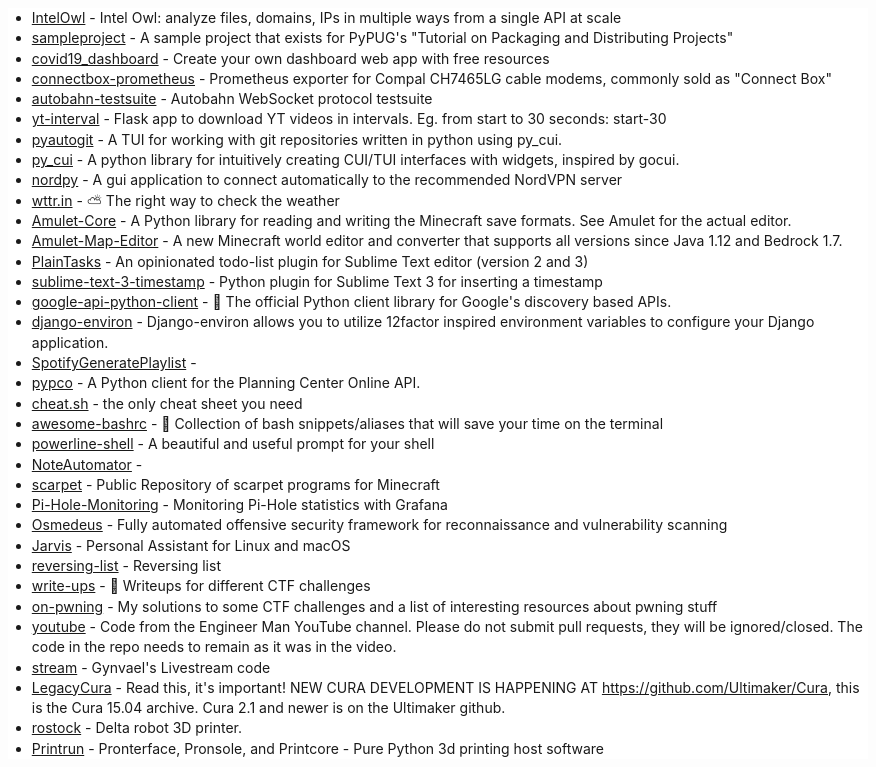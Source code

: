 - [IntelOwl](https://github.com/intelowlproject/IntelOwl) - Intel Owl: analyze files, domains, IPs in multiple ways from a single API at scale
- [sampleproject](https://github.com/pypa/sampleproject) - A sample project that exists for PyPUG's "Tutorial on Packaging and Distributing Projects"
- [covid19_dashboard](https://github.com/Unicorndy/covid19_dashboard) - Create your own dashboard web app with free resources
- [connectbox-prometheus](https://github.com/mbugert/connectbox-prometheus) - Prometheus exporter for Compal CH7465LG cable modems, commonly sold as "Connect Box"
- [autobahn-testsuite](https://github.com/crossbario/autobahn-testsuite) - Autobahn WebSocket protocol testsuite
- [yt-interval](https://github.com/DinRigtigeFar/yt-interval) - Flask app to download YT videos in intervals. Eg. from start to 30 seconds: start-30
- [pyautogit](https://github.com/jwlodek/pyautogit) - A TUI for working with git repositories written in python using py_cui.
- [py_cui](https://github.com/jwlodek/py_cui) - A python library for intuitively creating CUI/TUI interfaces with widgets, inspired by gocui.
- [nordpy](https://github.com/morpheusthewhite/nordpy) - A gui application to connect automatically to the recommended NordVPN server
- [wttr.in](https://github.com/chubin/wttr.in) - :partly_sunny: The right way to check the weather
- [Amulet-Core](https://github.com/Amulet-Team/Amulet-Core) - A Python library for reading and writing the Minecraft save formats. See Amulet for the actual editor.
- [Amulet-Map-Editor](https://github.com/Amulet-Team/Amulet-Map-Editor) - A new Minecraft world editor and converter that supports all versions since Java 1.12 and Bedrock 1.7.
- [PlainTasks](https://github.com/aziz/PlainTasks) - An opinionated todo-list plugin for Sublime Text editor (version 2 and 3)
- [sublime-text-3-timestamp](https://github.com/jovanshernandez/sublime-text-3-timestamp) - Python plugin for Sublime Text 3 for inserting a timestamp
- [google-api-python-client](https://github.com/googleapis/google-api-python-client) - 🐍 The official Python client library for Google's discovery based APIs.
- [django-environ](https://github.com/joke2k/django-environ) - Django-environ allows you to utilize 12factor inspired environment variables to configure your Django application.
- [SpotifyGeneratePlaylist](https://github.com/TheComeUpCode/SpotifyGeneratePlaylist) - 
- [pypco](https://github.com/billdeitrick/pypco) - A Python client for the Planning Center Online API.
- [cheat.sh](https://github.com/chubin/cheat.sh) - the only cheat sheet you need
- [awesome-bashrc](https://github.com/aashutoshrathi/awesome-bashrc) - 🚀 Collection of bash snippets/aliases that will save your time on the terminal
- [powerline-shell](https://github.com/b-ryan/powerline-shell) - A beautiful and useful prompt for your shell
- [NoteAutomator](https://github.com/KalleHallden/NoteAutomator) - 
- [scarpet](https://github.com/gnembon/scarpet) - Public Repository of scarpet programs for Minecraft
- [Pi-Hole-Monitoring](https://github.com/Brandawg93/Pi-Hole-Monitoring) - Monitoring Pi-Hole statistics with Grafana
- [Osmedeus](https://github.com/j3ssie/Osmedeus) - Fully automated offensive security framework for reconnaissance and vulnerability scanning
- [Jarvis](https://github.com/sukeesh/Jarvis) - Personal Assistant for Linux and macOS
- [reversing-list](https://github.com/naivenom/reversing-list) - Reversing list
- [write-ups](https://github.com/InfoSecIITR/write-ups) - :blue_book: Writeups for different CTF challenges
- [on-pwning](https://github.com/integeruser/on-pwning) - My solutions to some CTF challenges and a list of interesting resources about pwning stuff
- [youtube](https://github.com/engineer-man/youtube) - Code from the Engineer Man YouTube channel. Please do not submit pull requests, they will be ignored/closed. The code in the repo needs to remain as it was in the video.
- [stream](https://github.com/gynvael/stream) - Gynvael's Livestream code
- [LegacyCura](https://github.com/daid/LegacyCura) - Read this, it's important! NEW CURA DEVELOPMENT IS HAPPENING AT https://github.com/Ultimaker/Cura, this is the Cura 15.04 archive. Cura 2.1 and newer is on the Ultimaker github.
- [rostock](https://github.com/jcrocholl/rostock) - Delta robot 3D printer.
- [Printrun](https://github.com/kliment/Printrun) - Pronterface, Pronsole, and Printcore - Pure Python 3d printing host software
